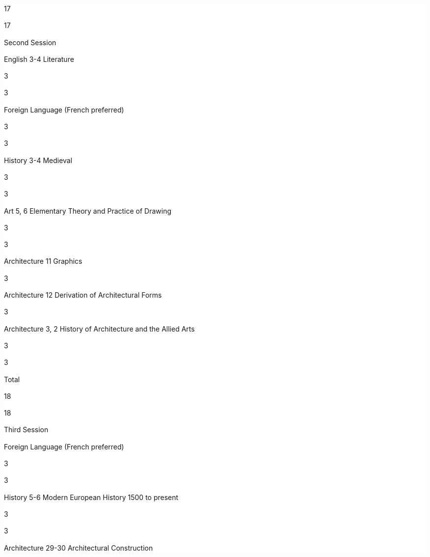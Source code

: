 17

17

Second Session

English 3-4 Literature

3

3

Foreign Language (French preferred)

3

3

History 3-4 Medieval

3

3

Art 5, 6 Elementary Theory and Practice of Drawing

3

3

Architecture 11 Graphics

3

Architecture 12 Derivation of Architectural Forms

3

Architecture 3, 2 History of Architecture and the Allied Arts

3

3

Total

18

18

Third Session

Foreign Language (French preferred)

3

3

History 5-6 Modern European History 1500 to present

3

3

Architecture 29-30 Architectural Construction
